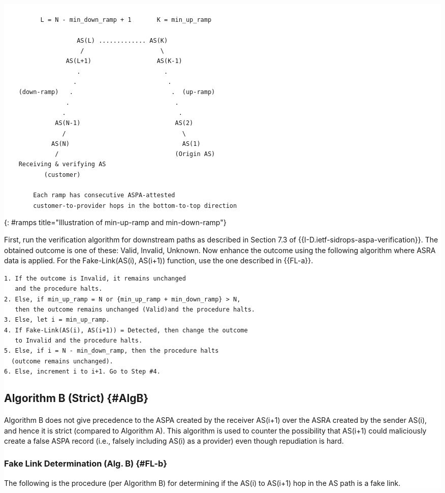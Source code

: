 
~~~

          L = N - min_down_ramp + 1       K = min_up_ramp

                    AS(L) ............. AS(K)  
                     /                     \
                 AS(L+1)                  AS(K-1)
                    .                       .
                   .                         .
    (down-ramp)   .                           .  (up-ramp)
                 .                             .
                .                               .
              AS(N-1)                          AS(2)
                /                                \
             AS(N)                               AS(1)
              /                                (Origin AS)
    Receiving & verifying AS
           (customer)

        Each ramp has consecutive ASPA-attested
        customer-to-provider hops in the bottom-to-top direction
~~~
{: #ramps  title="Illustration of min-up-ramp and min-down-ramp"}

First, run the verification algorithm for downstream paths as described in Section 7.3 of {{I-D.ietf-sidrops-aspa-verification}}.
The obtained outcome is one of these: Valid, Invalid, Unknown. 
Now enhance the outcome using the following algorithm where ASRA data is applied.
For the Fake-Link(AS(i), AS(i+1)) function, use the one described in {{FL-a}}.

	1. If the outcome is Invalid, it remains unchanged 
	   and the procedure halts. 
	2. Else, if min_up_ramp = N or {min_up_ramp + min_down_ramp} > N, 
	   then the outcome remains unchanged (Valid)and the procedure halts.
	3. Else, let i = min_up_ramp.
	4. If Fake-Link(AS(i), AS(i+1)) = Detected, then change the outcome 
	   to Invalid and the procedure halts. 
	5. Else, if i = N - min_down_ramp, then the procedure halts 
	  (outcome remains unchanged).
	6. Else, increment i to i+1. Go to Step #4. 

## Algorithm B (Strict) {#AlgB}

Algorithm B does not give precedence to the ASPA created by the receiver AS(i+1) over the ASRA created by the sender AS(i), and hence it is strict (compared to Algorithm A).
This algorithm is used to counter the possibility that AS(i+1) could maliciously create a false ASPA record (i.e., falsely including AS(i) as a provider) even though repudiation is hard.

### Fake Link Determination (Alg. B) {#FL-b}

The following is the procedure (per Algorithm B) for determining if the AS(i) to AS(i+1) hop in the AS path is a fake link. 
